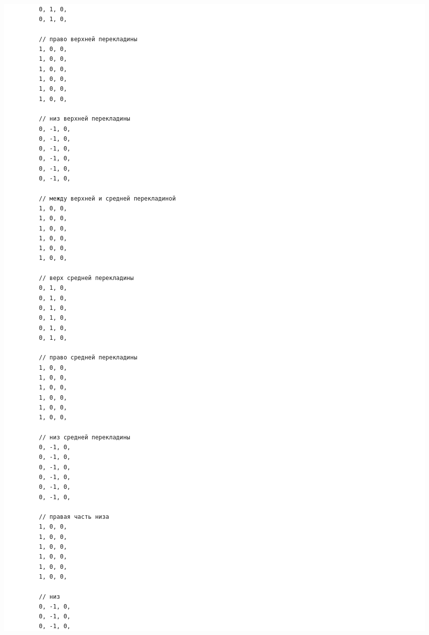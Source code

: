 ```
          0, 1, 0,
          0, 1, 0,

          // право верхней перекладины
          1, 0, 0,
          1, 0, 0,
          1, 0, 0,
          1, 0, 0,
          1, 0, 0,
          1, 0, 0,

          // низ верхней перекладины
          0, -1, 0,
          0, -1, 0,
          0, -1, 0,
          0, -1, 0,
          0, -1, 0,
          0, -1, 0,

          // между верхней и средней перекладиной
          1, 0, 0,
          1, 0, 0,
          1, 0, 0,
          1, 0, 0,
          1, 0, 0,
          1, 0, 0,

          // верх средней перекладины
          0, 1, 0,
          0, 1, 0,
          0, 1, 0,
          0, 1, 0,
          0, 1, 0,
          0, 1, 0,

          // право средней перекладины
          1, 0, 0,
          1, 0, 0,
          1, 0, 0,
          1, 0, 0,
          1, 0, 0,
          1, 0, 0,

          // низ средней перекладины
          0, -1, 0,
          0, -1, 0,
          0, -1, 0,
          0, -1, 0,
          0, -1, 0,
          0, -1, 0,

          // правая часть низа
          1, 0, 0,
          1, 0, 0,
          1, 0, 0,
          1, 0, 0,
          1, 0, 0,
          1, 0, 0,

          // низ
          0, -1, 0,
          0, -1, 0,
          0, -1, 0,
```